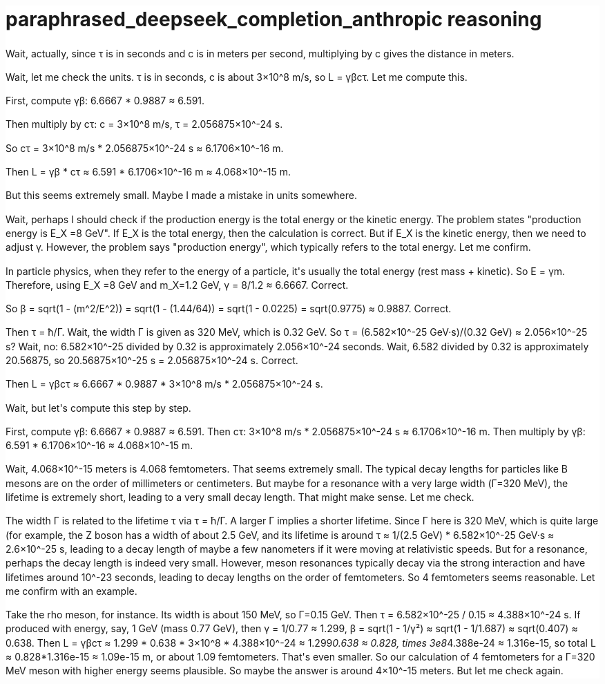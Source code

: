 
# paraphrased_deepseek_completion_anthropic reasoning

Wait, actually, since τ is in seconds and c is in meters per second, multiplying by c gives the distance in meters.

Wait, let me check the units. τ is in seconds, c is about 3×10^8 m/s, so L = γβcτ. Let me compute this.

First, compute γβ: 6.6667 * 0.9887 ≈ 6.591.

Then multiply by cτ: c = 3×10^8 m/s, τ = 2.056875×10^-24 s.

So cτ = 3×10^8 m/s * 2.056875×10^-24 s ≈ 6.1706×10^-16 m.

Then L = γβ * cτ ≈ 6.591 * 6.1706×10^-16 m ≈ 4.068×10^-15 m.

But this seems extremely small. Maybe I made a mistake in units somewhere.

Wait, perhaps I should check if the production energy is the total energy or the kinetic energy. The problem states "production energy is E_X =8 GeV". If E_X is the total energy, then the calculation is correct. But if E_X is the kinetic energy, then we need to adjust γ. However, the problem says "production energy", which typically refers to the total energy. Let me confirm.

In particle physics, when they refer to the energy of a particle, it's usually the total energy (rest mass + kinetic). So E = γm. Therefore, using E_X =8 GeV and m_X=1.2 GeV, γ = 8/1.2 ≈ 6.6667. Correct.

So β = sqrt(1 - (m^2/E^2)) = sqrt(1 - (1.44/64)) = sqrt(1 - 0.0225) = sqrt(0.9775) ≈ 0.9887. Correct.

Then τ = ħ/Γ. Wait, the width Γ is given as 320 MeV, which is 0.32 GeV. So τ = (6.582×10^-25 GeV·s)/(0.32 GeV) ≈ 2.056×10^-25 s? Wait, no: 6.582×10^-25 divided by 0.32 is approximately 2.056×10^-24 seconds. Wait, 6.582 divided by 0.32 is approximately 20.56875, so 20.56875×10^-25 s = 2.056875×10^-24 s. Correct.

Then L = γβcτ ≈ 6.6667 * 0.9887 * 3×10^8 m/s * 2.056875×10^-24 s.

Wait, but let's compute this step by step.

First, compute γβ: 6.6667 * 0.9887 ≈ 6.591. Then cτ: 3×10^8 m/s * 2.056875×10^-24 s ≈ 6.1706×10^-16 m. Then multiply by γβ: 6.591 * 6.1706×10^-16 ≈ 4.068×10^-15 m.

Wait, 4.068×10^-15 meters is 4.068 femtometers. That seems extremely small. The typical decay lengths for particles like B mesons are on the order of millimeters or centimeters. But maybe for a resonance with a very large width (Γ=320 MeV), the lifetime is extremely short, leading to a very small decay length. That might make sense. Let me check.

The width Γ is related to the lifetime τ via τ = ħ/Γ. A larger Γ implies a shorter lifetime. Since Γ here is 320 MeV, which is quite large (for example, the Z boson has a width of about 2.5 GeV, and its lifetime is around τ ≈ 1/(2.5 GeV) * 6.582×10^-25 GeV·s ≈ 2.6×10^-25 s, leading to a decay length of maybe a few nanometers if it were moving at relativistic speeds. But for a resonance, perhaps the decay length is indeed very small. However, meson resonances typically decay via the strong interaction and have lifetimes around 10^-23 seconds, leading to decay lengths on the order of femtometers. So 4 femtometers seems reasonable. Let me confirm with an example.

Take the rho meson, for instance. Its width is about 150 MeV, so Γ=0.15 GeV. Then τ = 6.582×10^-25 / 0.15 ≈ 4.388×10^-24 s. If produced with energy, say, 1 GeV (mass 0.77 GeV), then γ = 1/0.77 ≈ 1.299, β = sqrt(1 - 1/γ²) ≈ sqrt(1 - 1/1.687) ≈ sqrt(0.407) ≈ 0.638. Then L = γβcτ ≈ 1.299 * 0.638 * 3×10^8 * 4.388×10^-24 ≈ 1.299*0.638 ≈ 0.828, times 3e8*4.388e-24 ≈ 1.316e-15, so total L ≈ 0.828*1.316e-15 ≈ 1.09e-15 m, or about 1.09 femtometers. That's even smaller. So our calculation of 4 femtometers for a Γ=320 MeV meson with higher energy seems plausible. So maybe the answer is around 4×10^-15 meters. But let me check again.
